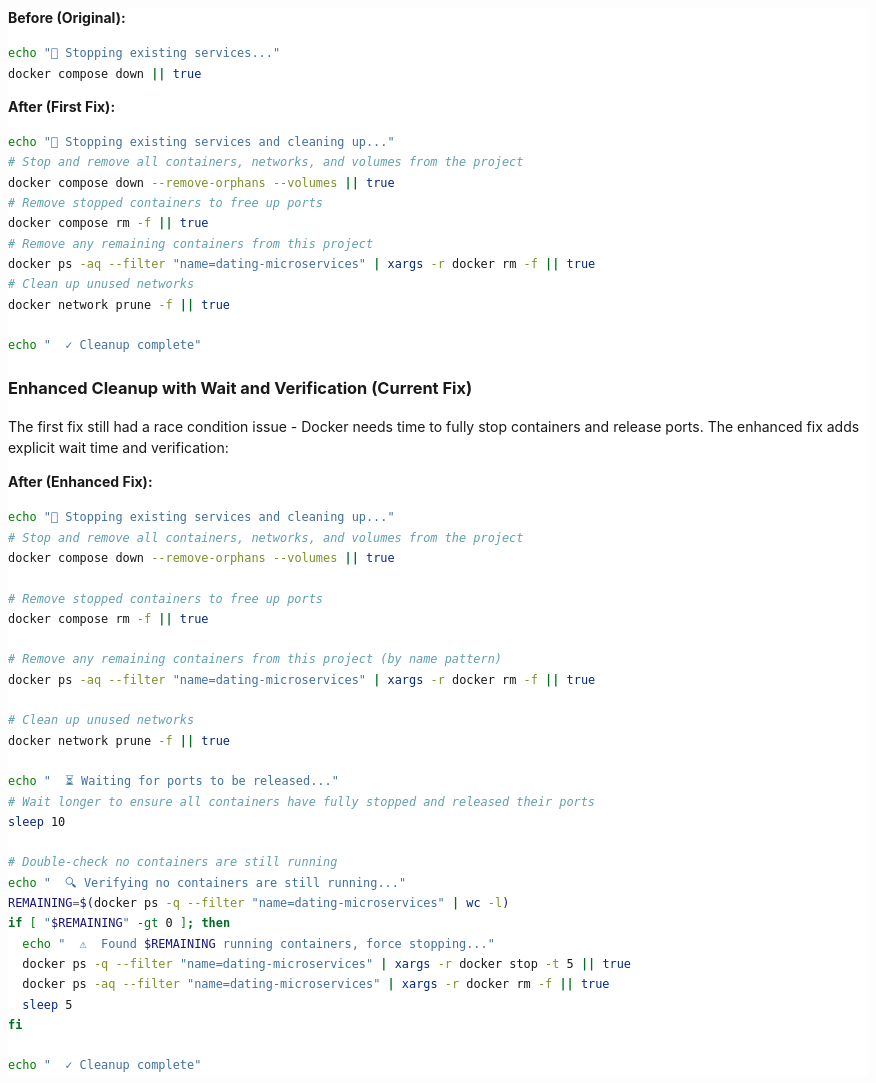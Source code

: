 **Before (Original):**
```bash
echo "🛑 Stopping existing services..."
docker compose down || true
```

**After (First Fix):**
```bash
echo "🛑 Stopping existing services and cleaning up..."
# Stop and remove all containers, networks, and volumes from the project
docker compose down --remove-orphans --volumes || true
# Remove stopped containers to free up ports
docker compose rm -f || true
# Remove any remaining containers from this project
docker ps -aq --filter "name=dating-microservices" | xargs -r docker rm -f || true
# Clean up unused networks
docker network prune -f || true

echo "  ✓ Cleanup complete"
```

### Enhanced Cleanup with Wait and Verification (Current Fix)

The first fix still had a race condition issue - Docker needs time to fully stop containers and release ports. The enhanced fix adds explicit wait time and verification:

**After (Enhanced Fix):**
```bash
echo "🛑 Stopping existing services and cleaning up..."
# Stop and remove all containers, networks, and volumes from the project
docker compose down --remove-orphans --volumes || true

# Remove stopped containers to free up ports
docker compose rm -f || true

# Remove any remaining containers from this project (by name pattern)
docker ps -aq --filter "name=dating-microservices" | xargs -r docker rm -f || true

# Clean up unused networks
docker network prune -f || true

echo "  ⏳ Waiting for ports to be released..."
# Wait longer to ensure all containers have fully stopped and released their ports
sleep 10

# Double-check no containers are still running
echo "  🔍 Verifying no containers are still running..."
REMAINING=$(docker ps -q --filter "name=dating-microservices" | wc -l)
if [ "$REMAINING" -gt 0 ]; then
  echo "  ⚠️  Found $REMAINING running containers, force stopping..."
  docker ps -q --filter "name=dating-microservices" | xargs -r docker stop -t 5 || true
  docker ps -aq --filter "name=dating-microservices" | xargs -r docker rm -f || true
  sleep 5
fi

echo "  ✓ Cleanup complete"
```
